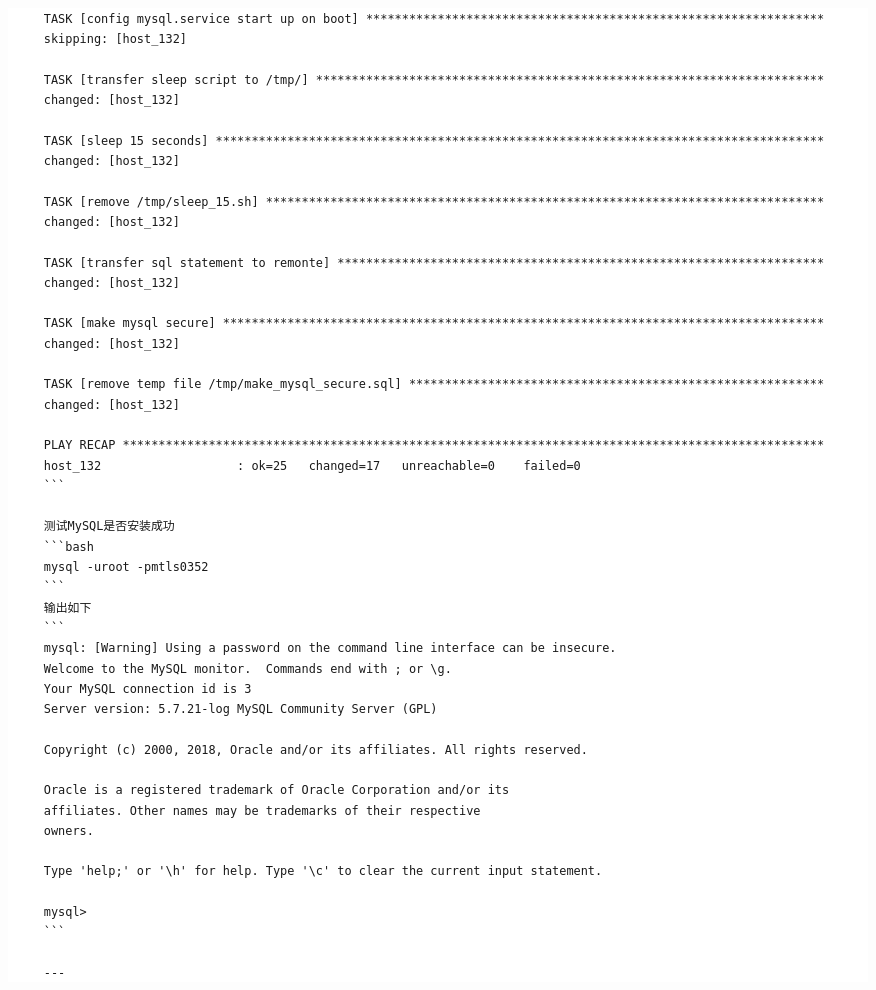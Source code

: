          TASK [config mysql.service start up on boot] ****************************************************************
         skipping: [host_132]
         
         TASK [transfer sleep script to /tmp/] ***********************************************************************
         changed: [host_132]
         
         TASK [sleep 15 seconds] *************************************************************************************
         changed: [host_132]
         
         TASK [remove /tmp/sleep_15.sh] ******************************************************************************
         changed: [host_132]
         
         TASK [transfer sql statement to remonte] ********************************************************************
         changed: [host_132]
         
         TASK [make mysql secure] ************************************************************************************
         changed: [host_132]
         
         TASK [remove temp file /tmp/make_mysql_secure.sql] **********************************************************
         changed: [host_132]
         
         PLAY RECAP **************************************************************************************************
         host_132                   : ok=25   changed=17   unreachable=0    failed=0 
         ```

         测试MySQL是否安装成功
         ```bash
         mysql -uroot -pmtls0352 
         ```
         输出如下
         ```                                                            
         mysql: [Warning] Using a password on the command line interface can be insecure.
         Welcome to the MySQL monitor.  Commands end with ; or \g.
         Your MySQL connection id is 3
         Server version: 5.7.21-log MySQL Community Server (GPL)
         
         Copyright (c) 2000, 2018, Oracle and/or its affiliates. All rights reserved.
         
         Oracle is a registered trademark of Oracle Corporation and/or its
         affiliates. Other names may be trademarks of their respective
         owners.
         
         Type 'help;' or '\h' for help. Type '\c' to clear the current input statement.
         
         mysql> 
         ```
         
         ---
